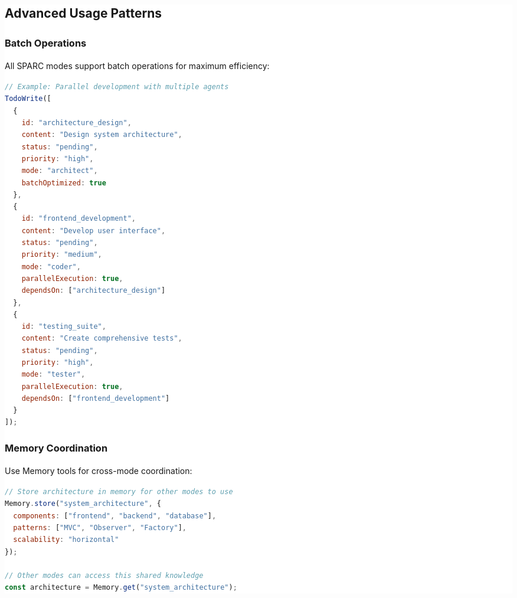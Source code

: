 ## Advanced Usage Patterns

### Batch Operations
All SPARC modes support batch operations for maximum efficiency:

```javascript
// Example: Parallel development with multiple agents
TodoWrite([
  {
    id: "architecture_design",
    content: "Design system architecture",
    status: "pending",
    priority: "high",
    mode: "architect",
    batchOptimized: true
  },
  {
    id: "frontend_development",
    content: "Develop user interface",
    status: "pending",
    priority: "medium",
    mode: "coder",
    parallelExecution: true,
    dependsOn: ["architecture_design"]
  },
  {
    id: "testing_suite",
    content: "Create comprehensive tests",
    status: "pending",
    priority: "high",
    mode: "tester",
    parallelExecution: true,
    dependsOn: ["frontend_development"]
  }
]);
```

### Memory Coordination
Use Memory tools for cross-mode coordination:

```javascript
// Store architecture in memory for other modes to use
Memory.store("system_architecture", {
  components: ["frontend", "backend", "database"],
  patterns: ["MVC", "Observer", "Factory"],
  scalability: "horizontal"
});

// Other modes can access this shared knowledge
const architecture = Memory.get("system_architecture");
```
